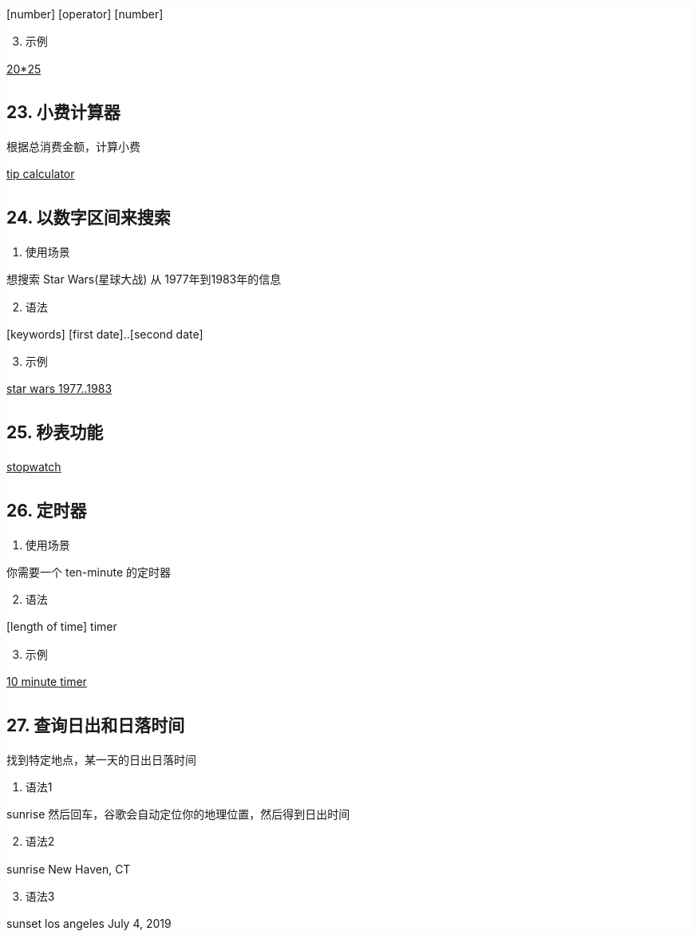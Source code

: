[number] [operator] [number]

3. 示例 

[20*25](https://www.google.com/search?q=20*25)  

## 23. 小费计算器

根据总消费金额，计算小费

[tip calculator](https://www.google.com/search?q=tip+calculator)

## 24. 以数字区间来搜索

1. 使用场景

想搜索 Star Wars(星球大战) 从 1977年到1983年的信息

2. 语法

[keywords] [first date]..[second date]

3. 示例 

[star wars 1977..1983](https://www.google.com/search?q=star+wars+1977..1983)  

## 25. 秒表功能

[stopwatch](https://www.google.com/search?q=stopwatch)

## 26. 定时器

1. 使用场景

你需要一个 ten-minute 的定时器

2. 语法

[length of time] timer

3. 示例 

[10 minute timer](https://www.google.com/search?q=10+minute+timer)  

## 27. 查询日出和日落时间

找到特定地点，某一天的日出日落时间

1. 语法1

sunrise 然后回车，谷歌会自动定位你的地理位置，然后得到日出时间

2. 语法2

sunrise New Haven, CT

3. 语法3

sunset los angeles July 4, 2019

